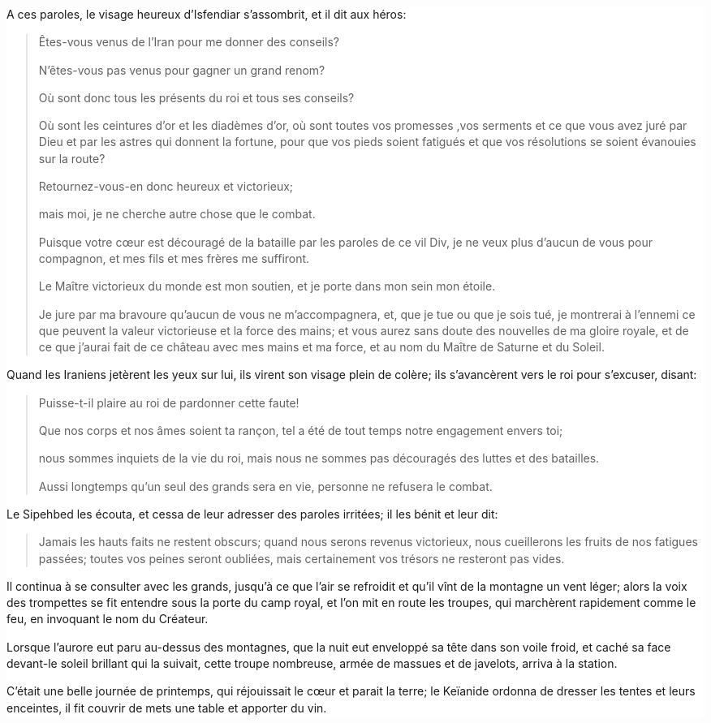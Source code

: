 A ces paroles, le visage heureux d’Isfendiar s’assombrit, et il dit aux héros:

> Êtes-vous venus de l’Iran pour me donner des conseils?
>
> N’êtes-vous pas venus pour gagner un grand renom?
>
> Où sont donc tous les présents du roi et tous ses conseils?
>
> Où sont les ceintures d’or et les diadèmes d’or, où sont toutes vos promesses ,vos serments et ce que vous avez juré par Dieu et par les astres qui donnent la fortune, pour que vos pieds soient fatigués et que vos résolutions se soient évanouies sur la route?
>
> Retournez-vous-en donc heureux et victorieux;
>
> mais moi, je ne cherche autre chose que le combat.
>
> Puisque votre cœur est découragé de la bataille par les paroles de ce vil Div, je ne veux plus d’aucun de vous pour compagnon, et mes fils et mes frères me suffiront.
>
> Le Maître victorieux du monde est mon soutien, et je porte dans mon sein mon étoile.
>
> Je jure par ma bravoure qu’aucun de vous ne m’accompagnera, et, que je tue ou que je sois tué, je montrerai à l’ennemi ce que peuvent la valeur victorieuse et la force des mains; et vous aurez sans doute des nouvelles de ma gloire royale, et de ce que j’aurai fait de ce château avec mes mains et ma force, et au nom du Maître de Saturne et du Soleil.

Quand les Iraniens jetèrent les yeux sur lui, ils virent son visage plein de colère; ils s’avancèrent vers le roi pour s’excuser, disant:

> Puisse-t-il plaire au roi de pardonner cette faute!
>
> Que nos corps et nos âmes soient ta rançon, tel a été de tout temps notre engagement envers toi;
>
> nous sommes inquiets de la vie du roi, mais nous ne sommes pas découragés des luttes et des batailles.
>
> Aussi longtemps qu’un seul des grands sera en vie, personne ne refusera le combat.

Le Sipehbed les écouta, et cessa de leur adresser des paroles irritées; il les bénit et leur dit:

> Jamais les hauts faits ne restent obscurs; quand nous serons revenus victorieux, nous cueillerons les fruits de nos fatigues passées; toutes vos peines seront oubliées, mais certainement vos trésors ne resteront pas vides.

Il continua à se consulter avec les grands, jusqu’à ce que l’air se refroidit et qu’il vînt de la montagne un vent léger; alors la voix des trompettes se fit entendre sous la porte du camp royal, et l’on mit en route les troupes, qui marchèrent rapidement comme le feu, en invoquant le nom du Créateur.

Lorsque l’aurore eut paru au-dessus des montagnes, que la nuit eut enveloppé sa tête dans son voile froid, et caché sa face devant-le soleil brillant qui la suivait, cette troupe nombreuse, armée de massues et de javelots, arriva à la station.

C’était une belle journée de printemps, qui réjouissait le cœur et parait la terre; le Keïanide ordonna de dresser les tentes et leurs enceintes, il fit couvrir de mets une table et apporter du vin.
